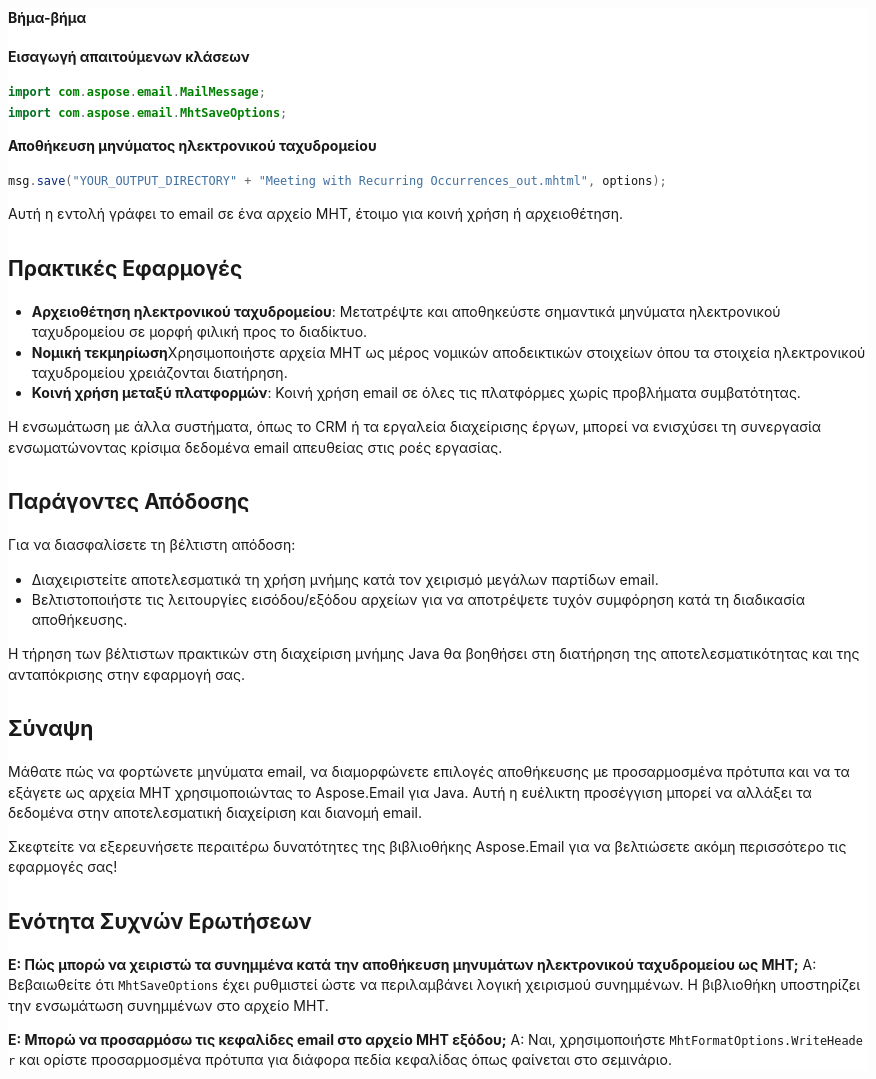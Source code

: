 #### Βήμα-βήμα
**Εισαγωγή απαιτούμενων κλάσεων**

```java
import com.aspose.email.MailMessage;
import com.aspose.email.MhtSaveOptions;
```

**Αποθήκευση μηνύματος ηλεκτρονικού ταχυδρομείου**

```java
msg.save("YOUR_OUTPUT_DIRECTORY" + "Meeting with Recurring Occurrences_out.mhtml", options);
```
Αυτή η εντολή γράφει το email σε ένα αρχείο MHT, έτοιμο για κοινή χρήση ή αρχειοθέτηση.

## Πρακτικές Εφαρμογές
- **Αρχειοθέτηση ηλεκτρονικού ταχυδρομείου**: Μετατρέψτε και αποθηκεύστε σημαντικά μηνύματα ηλεκτρονικού ταχυδρομείου σε μορφή φιλική προς το διαδίκτυο.
- **Νομική τεκμηρίωση**Χρησιμοποιήστε αρχεία MHT ως μέρος νομικών αποδεικτικών στοιχείων όπου τα στοιχεία ηλεκτρονικού ταχυδρομείου χρειάζονται διατήρηση.
- **Κοινή χρήση μεταξύ πλατφορμών**: Κοινή χρήση email σε όλες τις πλατφόρμες χωρίς προβλήματα συμβατότητας.

Η ενσωμάτωση με άλλα συστήματα, όπως το CRM ή τα εργαλεία διαχείρισης έργων, μπορεί να ενισχύσει τη συνεργασία ενσωματώνοντας κρίσιμα δεδομένα email απευθείας στις ροές εργασίας.

## Παράγοντες Απόδοσης
Για να διασφαλίσετε τη βέλτιστη απόδοση:
- Διαχειριστείτε αποτελεσματικά τη χρήση μνήμης κατά τον χειρισμό μεγάλων παρτίδων email.
- Βελτιστοποιήστε τις λειτουργίες εισόδου/εξόδου αρχείων για να αποτρέψετε τυχόν συμφόρηση κατά τη διαδικασία αποθήκευσης.

Η τήρηση των βέλτιστων πρακτικών στη διαχείριση μνήμης Java θα βοηθήσει στη διατήρηση της αποτελεσματικότητας και της ανταπόκρισης στην εφαρμογή σας.

## Σύναψη

Μάθατε πώς να φορτώνετε μηνύματα email, να διαμορφώνετε επιλογές αποθήκευσης με προσαρμοσμένα πρότυπα και να τα εξάγετε ως αρχεία MHT χρησιμοποιώντας το Aspose.Email για Java. Αυτή η ευέλικτη προσέγγιση μπορεί να αλλάξει τα δεδομένα στην αποτελεσματική διαχείριση και διανομή email.

Σκεφτείτε να εξερευνήσετε περαιτέρω δυνατότητες της βιβλιοθήκης Aspose.Email για να βελτιώσετε ακόμη περισσότερο τις εφαρμογές σας!

## Ενότητα Συχνών Ερωτήσεων
**Ε: Πώς μπορώ να χειριστώ τα συνημμένα κατά την αποθήκευση μηνυμάτων ηλεκτρονικού ταχυδρομείου ως MHT;**
Α: Βεβαιωθείτε ότι `MhtSaveOptions` έχει ρυθμιστεί ώστε να περιλαμβάνει λογική χειρισμού συνημμένων. Η βιβλιοθήκη υποστηρίζει την ενσωμάτωση συνημμένων στο αρχείο MHT.

**Ε: Μπορώ να προσαρμόσω τις κεφαλίδες email στο αρχείο MHT εξόδου;**
Α: Ναι, χρησιμοποιήστε `MhtFormatOptions.WriteHeader` και ορίστε προσαρμοσμένα πρότυπα για διάφορα πεδία κεφαλίδας όπως φαίνεται στο σεμινάριο.
